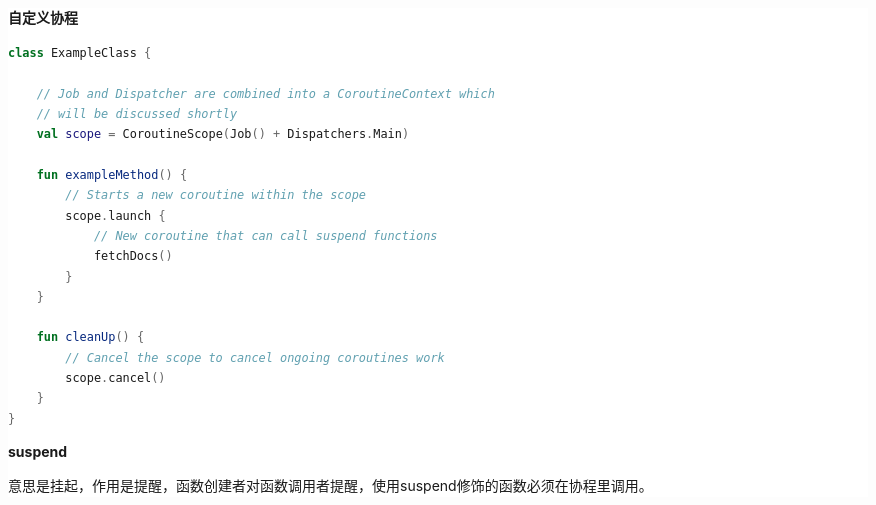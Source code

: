 **自定义协程**

```kotlin
class ExampleClass {

    // Job and Dispatcher are combined into a CoroutineContext which
    // will be discussed shortly
    val scope = CoroutineScope(Job() + Dispatchers.Main)

    fun exampleMethod() {
        // Starts a new coroutine within the scope
        scope.launch {
            // New coroutine that can call suspend functions
            fetchDocs()
        }
    }

    fun cleanUp() {
        // Cancel the scope to cancel ongoing coroutines work
        scope.cancel()
    }
}
```

**suspend**

意思是挂起，作用是提醒，函数创建者对函数调用者提醒，使用suspend修饰的函数必须在协程里调用。
